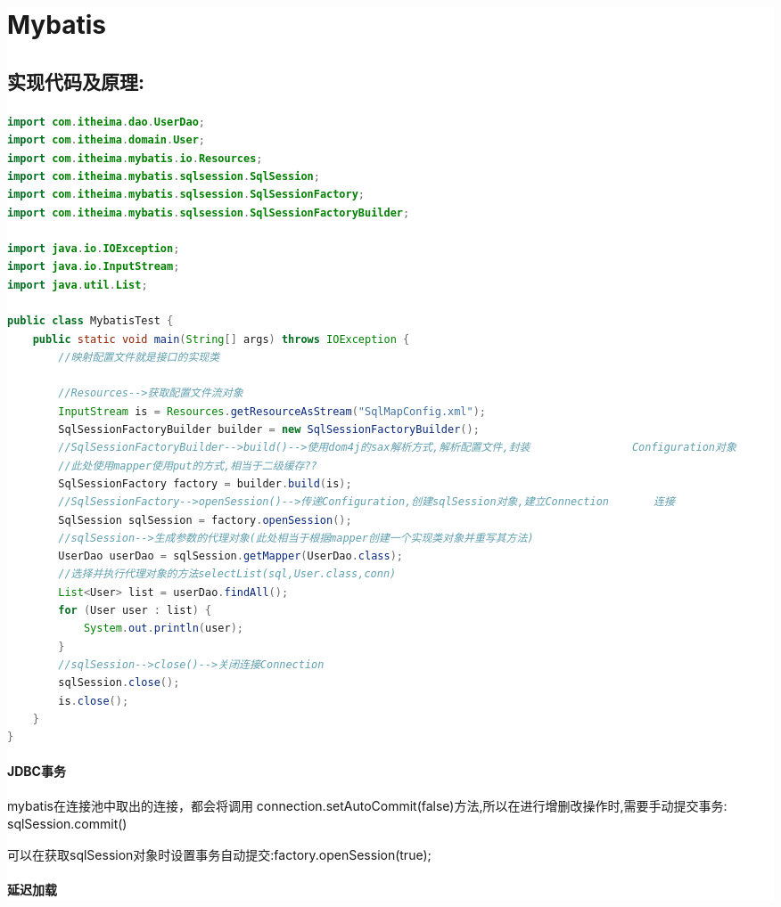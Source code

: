 # Mybatis

## 实现代码及原理:

```java
import com.itheima.dao.UserDao;
import com.itheima.domain.User;
import com.itheima.mybatis.io.Resources;
import com.itheima.mybatis.sqlsession.SqlSession;
import com.itheima.mybatis.sqlsession.SqlSessionFactory;
import com.itheima.mybatis.sqlsession.SqlSessionFactoryBuilder;

import java.io.IOException;
import java.io.InputStream;
import java.util.List;

public class MybatisTest {
    public static void main(String[] args) throws IOException {
        //映射配置文件就是接口的实现类

        //Resources-->获取配置文件流对象
        InputStream is = Resources.getResourceAsStream("SqlMapConfig.xml");
        SqlSessionFactoryBuilder builder = new SqlSessionFactoryBuilder();
        //SqlSessionFactoryBuilder-->build()-->使用dom4j的sax解析方式,解析配置文件,封装				Configuration对象
        //此处使用mapper使用put的方式,相当于二级缓存??
        SqlSessionFactory factory = builder.build(is);
        //SqlSessionFactory-->openSession()-->传递Configuration,创建sqlSession对象,建立Connection		连接
        SqlSession sqlSession = factory.openSession();
        //sqlSession-->生成参数的代理对象(此处相当于根据mapper创建一个实现类对象并重写其方法)
        UserDao userDao = sqlSession.getMapper(UserDao.class);
        //选择并执行代理对象的方法selectList(sql,User.class,conn)
        List<User> list = userDao.findAll();
        for (User user : list) {
            System.out.println(user);
        }
        //sqlSession-->close()-->关闭连接Connection
        sqlSession.close();
        is.close();
    }
}
```

#### JDBC事务

mybatis在连接池中取出的连接，都会将调用 connection.setAutoCommit(false)方法,所以在进行增删改操作时,需要手动提交事务:  sqlSession.commit()

可以在获取sqlSession对象时设置事务自动提交:factory.openSession(true);

#### 延迟加载
